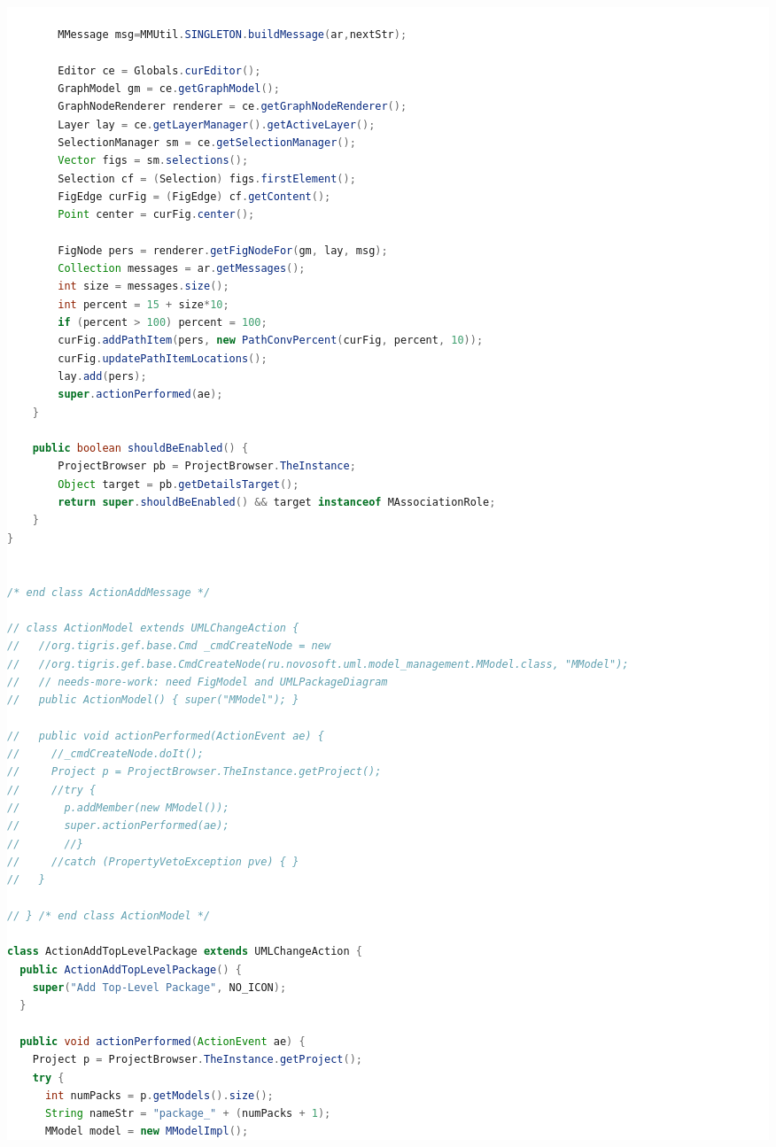 ```java
	    
	    MMessage msg=MMUtil.SINGLETON.buildMessage(ar,nextStr);

	    Editor ce = Globals.curEditor();
	    GraphModel gm = ce.getGraphModel();
	    GraphNodeRenderer renderer = ce.getGraphNodeRenderer();
	    Layer lay = ce.getLayerManager().getActiveLayer();
	    SelectionManager sm = ce.getSelectionManager();
	    Vector figs = sm.selections();
	    Selection cf = (Selection) figs.firstElement();
	    FigEdge curFig = (FigEdge) cf.getContent();
	    Point center = curFig.center();
	
	    FigNode pers = renderer.getFigNodeFor(gm, lay, msg);
	    Collection messages = ar.getMessages();
	    int size = messages.size();
	    int percent = 15 + size*10;
	    if (percent > 100) percent = 100;
	    curFig.addPathItem(pers, new PathConvPercent(curFig, percent, 10));
	    curFig.updatePathItemLocations();
	    lay.add(pers);
	    super.actionPerformed(ae);
	}

	public boolean shouldBeEnabled() {
		ProjectBrowser pb = ProjectBrowser.TheInstance;
		Object target = pb.getDetailsTarget();
		return super.shouldBeEnabled() && target instanceof MAssociationRole;
	}
}


/* end class ActionAddMessage */

// class ActionModel extends UMLChangeAction {
//   //org.tigris.gef.base.Cmd _cmdCreateNode = new
//   //org.tigris.gef.base.CmdCreateNode(ru.novosoft.uml.model_management.MModel.class, "MModel");
//   // needs-more-work: need FigModel and UMLPackageDiagram
//   public ActionModel() { super("MModel"); }

//   public void actionPerformed(ActionEvent ae) {
//     //_cmdCreateNode.doIt();
//     Project p = ProjectBrowser.TheInstance.getProject();
//     //try {
//       p.addMember(new MModel());
//       super.actionPerformed(ae);
//       //}
//     //catch (PropertyVetoException pve) { }
//   }

// } /* end class ActionModel */

class ActionAddTopLevelPackage extends UMLChangeAction {
  public ActionAddTopLevelPackage() {
    super("Add Top-Level Package", NO_ICON);
  }

  public void actionPerformed(ActionEvent ae) {
    Project p = ProjectBrowser.TheInstance.getProject();
    try {
      int numPacks = p.getModels().size();
      String nameStr = "package_" + (numPacks + 1);
	  MModel model = new MModelImpl();
```